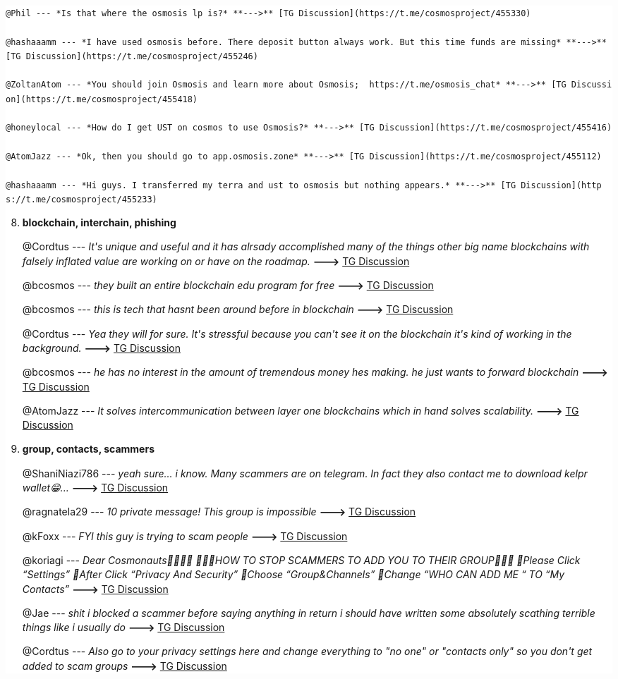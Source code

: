     @Phil --- *Is that where the osmosis lp is?* **--->** [TG Discussion](https://t.me/cosmosproject/455330)

    @hashaaamm --- *I have used osmosis before. There deposit button always work. But this time funds are missing* **--->** [TG Discussion](https://t.me/cosmosproject/455246)

    @ZoltanAtom --- *You should join Osmosis and learn more about Osmosis;  https://t.me/osmosis_chat* **--->** [TG Discussion](https://t.me/cosmosproject/455418)

    @honeylocal --- *How do I get UST on cosmos to use Osmosis?* **--->** [TG Discussion](https://t.me/cosmosproject/455416)

    @AtomJazz --- *Ok, then you should go to app.osmosis.zone* **--->** [TG Discussion](https://t.me/cosmosproject/455112)

    @hashaaamm --- *Hi guys. I transferred my terra and ust to osmosis but nothing appears.* **--->** [TG Discussion](https://t.me/cosmosproject/455233)

8. **blockchain, interchain, phishing**

    @Cordtus --- *It's unique and useful and it has alrsady accomplished many of the things other big name blockchains with falsely inflated value are working on or have on the roadmap.* **--->** [TG Discussion](https://t.me/cosmosproject/456052)

    @bcosmos --- *they built an entire blockchain edu program for free* **--->** [TG Discussion](https://t.me/cosmosproject/455858)

    @bcosmos --- *this is tech that hasnt been around before in blockchain* **--->** [TG Discussion](https://t.me/cosmosproject/455845)

    @Cordtus --- *Yea they will for sure. It's stressful because you can't see it on the blockchain it's kind of working in the background.* **--->** [TG Discussion](https://t.me/cosmosproject/455250)

    @bcosmos --- *he has no interest in the amount of tremendous money hes making. he just wants to forward blockchain* **--->** [TG Discussion](https://t.me/cosmosproject/455856)

    @AtomJazz --- *It solves intercommunication between layer one blockchains which in hand solves scalability.* **--->** [TG Discussion](https://t.me/cosmosproject/455728)

9. **group, contacts, scammers**

    @ShaniNiazi786 --- *yeah sure... i know. Many scammers are on telegram. In fact they also contact me to download kelpr wallet😁...* **--->** [TG Discussion](https://t.me/cosmosproject/455440)

    @ragnatela29 --- *10 private message! This group is impossible* **--->** [TG Discussion](https://t.me/cosmosproject/455291)

    @kFoxx --- *FYI this guy is trying to scam people* **--->** [TG Discussion](https://t.me/cosmosproject/456196)

    @koriagi --- *Dear Cosmonauts🧑‍🚀👩‍🚀  🚨🚨🚨HOW TO STOP SCAMMERS TO ADD YOU TO THEIR GROUP🚨🚨🚨  🔘Please Click “Settings” 🔘After Click “Privacy And Security” 🔘Choose “Group&Channels”  🔘Change “WHO CAN ADD ME “ TO “My Contacts”* **--->** [TG Discussion](https://t.me/cosmosproject/456159)

    @Jae --- *shit i blocked a scammer before saying anything in return i should have written some absolutely scathing terrible things like i usually do* **--->** [TG Discussion](https://t.me/cosmosproject/455757)

    @Cordtus --- *Also go to your privacy settings here and change everything to "no one" or "contacts only" so you don't get added to scam groups* **--->** [TG Discussion](https://t.me/cosmosproject/455247)
